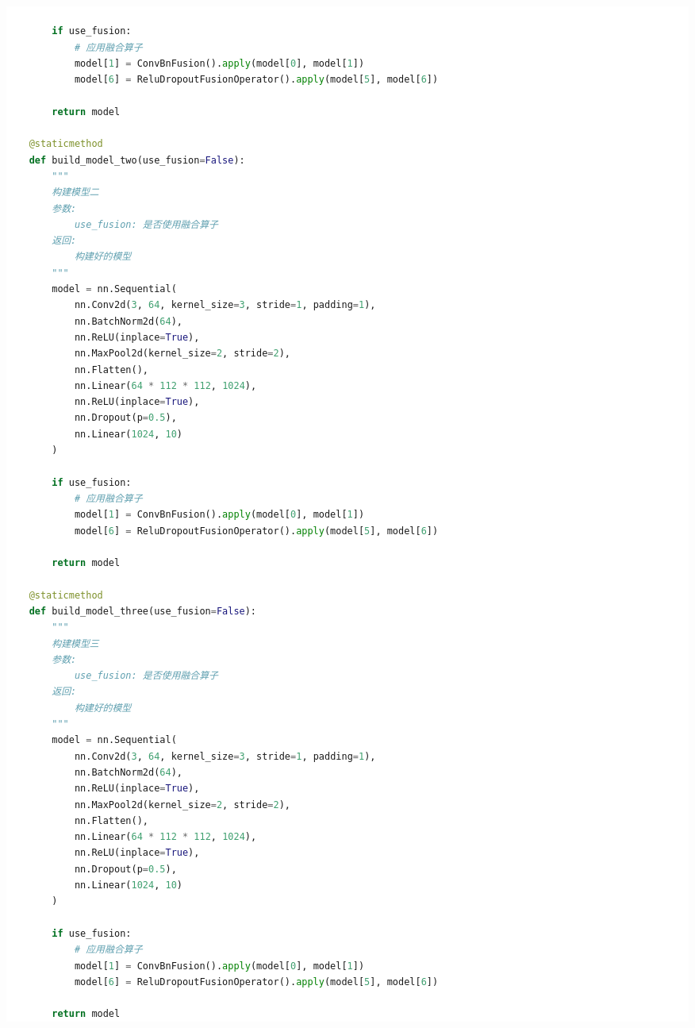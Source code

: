 ```python

        if use_fusion:
            # 应用融合算子
            model[1] = ConvBnFusion().apply(model[0], model[1])
            model[6] = ReluDropoutFusionOperator().apply(model[5], model[6])

        return model

    @staticmethod
    def build_model_two(use_fusion=False):
        """
        构建模型二
        参数:
            use_fusion: 是否使用融合算子
        返回:
            构建好的模型
        """
        model = nn.Sequential(
            nn.Conv2d(3, 64, kernel_size=3, stride=1, padding=1),
            nn.BatchNorm2d(64),
            nn.ReLU(inplace=True),
            nn.MaxPool2d(kernel_size=2, stride=2),
            nn.Flatten(),
            nn.Linear(64 * 112 * 112, 1024),
            nn.ReLU(inplace=True),
            nn.Dropout(p=0.5),
            nn.Linear(1024, 10)
        )

        if use_fusion:
            # 应用融合算子
            model[1] = ConvBnFusion().apply(model[0], model[1])
            model[6] = ReluDropoutFusionOperator().apply(model[5], model[6])

        return model

    @staticmethod
    def build_model_three(use_fusion=False):
        """
        构建模型三
        参数:
            use_fusion: 是否使用融合算子
        返回:
            构建好的模型
        """
        model = nn.Sequential(
            nn.Conv2d(3, 64, kernel_size=3, stride=1, padding=1),
            nn.BatchNorm2d(64),
            nn.ReLU(inplace=True),
            nn.MaxPool2d(kernel_size=2, stride=2),
            nn.Flatten(),
            nn.Linear(64 * 112 * 112, 1024),
            nn.ReLU(inplace=True),
            nn.Dropout(p=0.5),
            nn.Linear(1024, 10)
        )

        if use_fusion:
            # 应用融合算子
            model[1] = ConvBnFusion().apply(model[0], model[1])
            model[6] = ReluDropoutFusionOperator().apply(model[5], model[6])

        return model
```